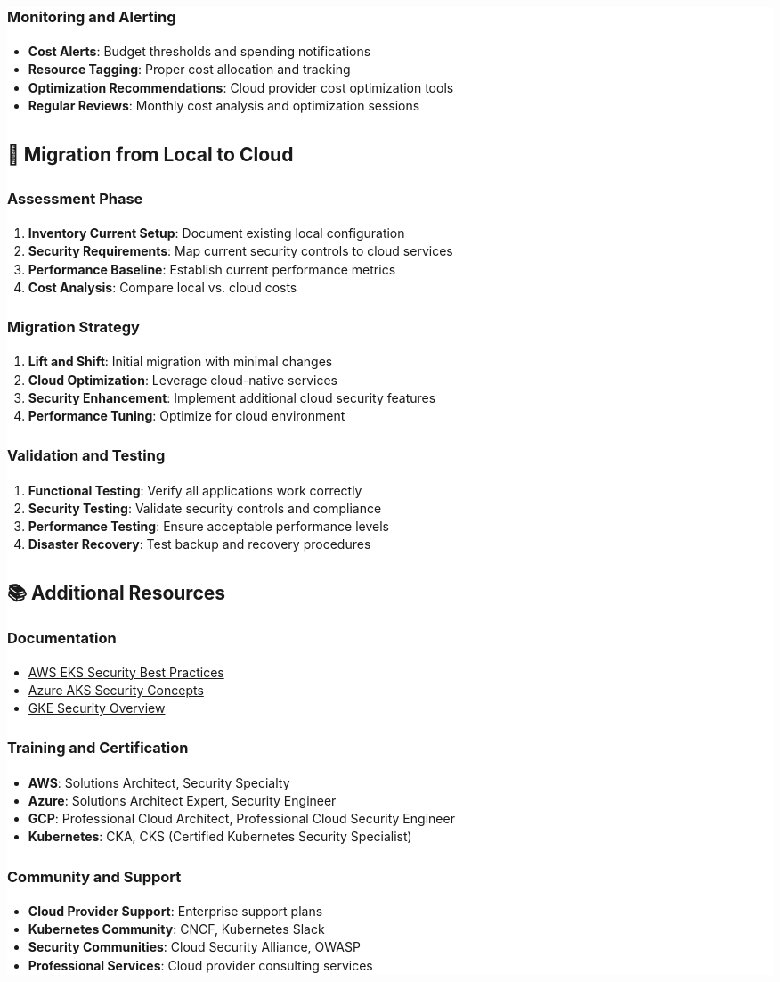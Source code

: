 ### Monitoring and Alerting
- **Cost Alerts**: Budget thresholds and spending notifications
- **Resource Tagging**: Proper cost allocation and tracking
- **Optimization Recommendations**: Cloud provider cost optimization tools
- **Regular Reviews**: Monthly cost analysis and optimization sessions

## 🎯 Migration from Local to Cloud

### Assessment Phase
1. **Inventory Current Setup**: Document existing local configuration
2. **Security Requirements**: Map current security controls to cloud services
3. **Performance Baseline**: Establish current performance metrics
4. **Cost Analysis**: Compare local vs. cloud costs

### Migration Strategy
1. **Lift and Shift**: Initial migration with minimal changes
2. **Cloud Optimization**: Leverage cloud-native services
3. **Security Enhancement**: Implement additional cloud security features
4. **Performance Tuning**: Optimize for cloud environment

### Validation and Testing
1. **Functional Testing**: Verify all applications work correctly
2. **Security Testing**: Validate security controls and compliance
3. **Performance Testing**: Ensure acceptable performance levels
4. **Disaster Recovery**: Test backup and recovery procedures

## 📚 Additional Resources

### Documentation
- [AWS EKS Security Best Practices](https://aws.github.io/aws-eks-best-practices/)
- [Azure AKS Security Concepts](https://docs.microsoft.com/en-us/azure/aks/concepts-security)
- [GKE Security Overview](https://cloud.google.com/kubernetes-engine/docs/how-to/hardening-your-cluster)

### Training and Certification
- **AWS**: Solutions Architect, Security Specialty
- **Azure**: Solutions Architect Expert, Security Engineer
- **GCP**: Professional Cloud Architect, Professional Cloud Security Engineer
- **Kubernetes**: CKA, CKS (Certified Kubernetes Security Specialist)

### Community and Support
- **Cloud Provider Support**: Enterprise support plans
- **Kubernetes Community**: CNCF, Kubernetes Slack
- **Security Communities**: Cloud Security Alliance, OWASP
- **Professional Services**: Cloud provider consulting services